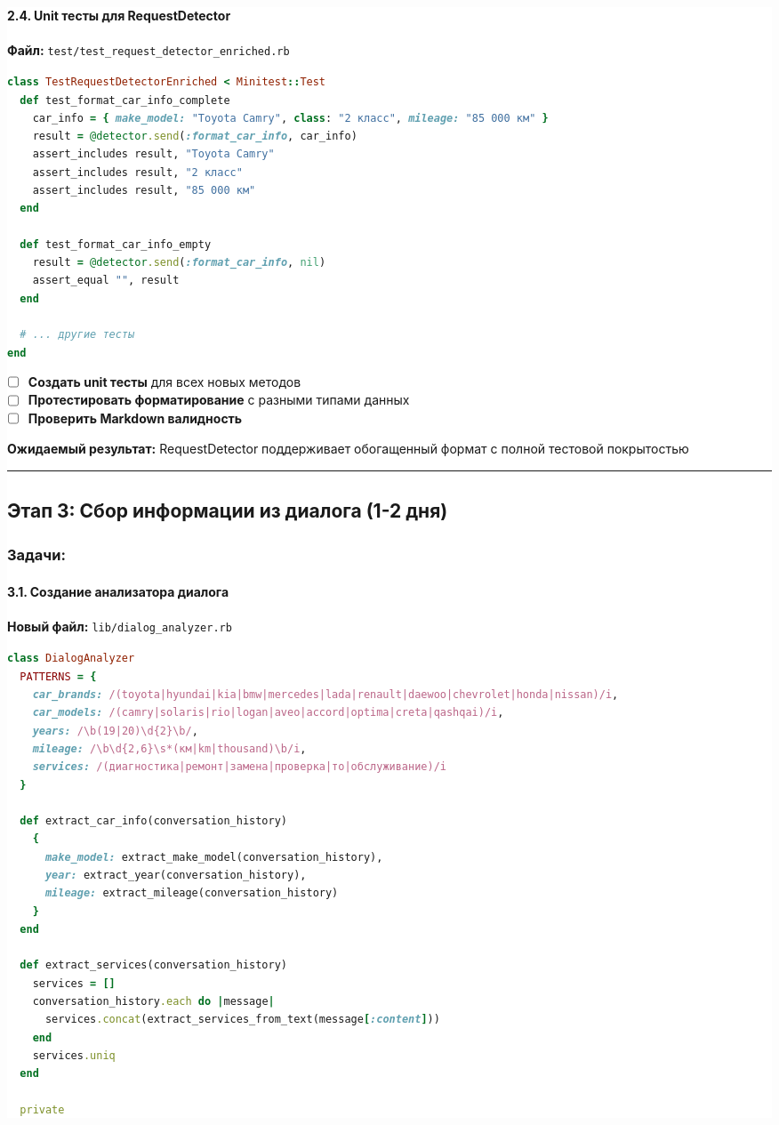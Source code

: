 #### 2.4. Unit тесты для RequestDetector
**Файл:** `test/test_request_detector_enriched.rb`

```ruby
class TestRequestDetectorEnriched < Minitest::Test
  def test_format_car_info_complete
    car_info = { make_model: "Toyota Camry", class: "2 класс", mileage: "85 000 км" }
    result = @detector.send(:format_car_info, car_info)
    assert_includes result, "Toyota Camry"
    assert_includes result, "2 класс"
    assert_includes result, "85 000 км"
  end

  def test_format_car_info_empty
    result = @detector.send(:format_car_info, nil)
    assert_equal "", result
  end

  # ... другие тесты
end
```

- [ ] **Создать unit тесты** для всех новых методов
- [ ] **Протестировать форматирование** с разными типами данных
- [ ] **Проверить Markdown валидность**

**Ожидаемый результат:** RequestDetector поддерживает обогащенный формат с полной тестовой покрытостью

---

## Этап 3: Сбор информации из диалога (1-2 дня)

### Задачи:

#### 3.1. Создание анализатора диалога
**Новый файл:** `lib/dialog_analyzer.rb`

```ruby
class DialogAnalyzer
  PATTERNS = {
    car_brands: /(toyota|hyundai|kia|bmw|mercedes|lada|renault|daewoo|chevrolet|honda|nissan)/i,
    car_models: /(camry|solaris|rio|logan|aveo|accord|optima|creta|qashqai)/i,
    years: /\b(19|20)\d{2}\b/,
    mileage: /\b\d{2,6}\s*(км|km|thousand)\b/i,
    services: /(диагностика|ремонт|замена|проверка|то|обслуживание)/i
  }

  def extract_car_info(conversation_history)
    {
      make_model: extract_make_model(conversation_history),
      year: extract_year(conversation_history),
      mileage: extract_mileage(conversation_history)
    }
  end

  def extract_services(conversation_history)
    services = []
    conversation_history.each do |message|
      services.concat(extract_services_from_text(message[:content]))
    end
    services.uniq
  end

  private
```